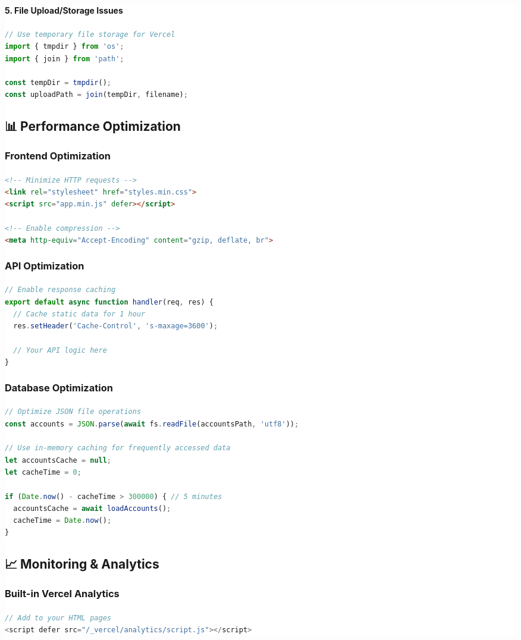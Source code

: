 #### 5. **File Upload/Storage Issues**
```javascript
// Use temporary file storage for Vercel
import { tmpdir } from 'os';
import { join } from 'path';

const tempDir = tmpdir();
const uploadPath = join(tempDir, filename);
```

## 📊 Performance Optimization

### Frontend Optimization
```html
<!-- Minimize HTTP requests -->
<link rel="stylesheet" href="styles.min.css">
<script src="app.min.js" defer></script>

<!-- Enable compression -->
<meta http-equiv="Accept-Encoding" content="gzip, deflate, br">
```

### API Optimization
```javascript
// Enable response caching
export default async function handler(req, res) {
  // Cache static data for 1 hour
  res.setHeader('Cache-Control', 's-maxage=3600');
  
  // Your API logic here
}
```

### Database Optimization
```javascript
// Optimize JSON file operations
const accounts = JSON.parse(await fs.readFile(accountsPath, 'utf8'));

// Use in-memory caching for frequently accessed data
let accountsCache = null;
let cacheTime = 0;

if (Date.now() - cacheTime > 300000) { // 5 minutes
  accountsCache = await loadAccounts();
  cacheTime = Date.now();
}
```

## 📈 Monitoring & Analytics

### Built-in Vercel Analytics
```javascript
// Add to your HTML pages
<script defer src="/_vercel/analytics/script.js"></script>
```
